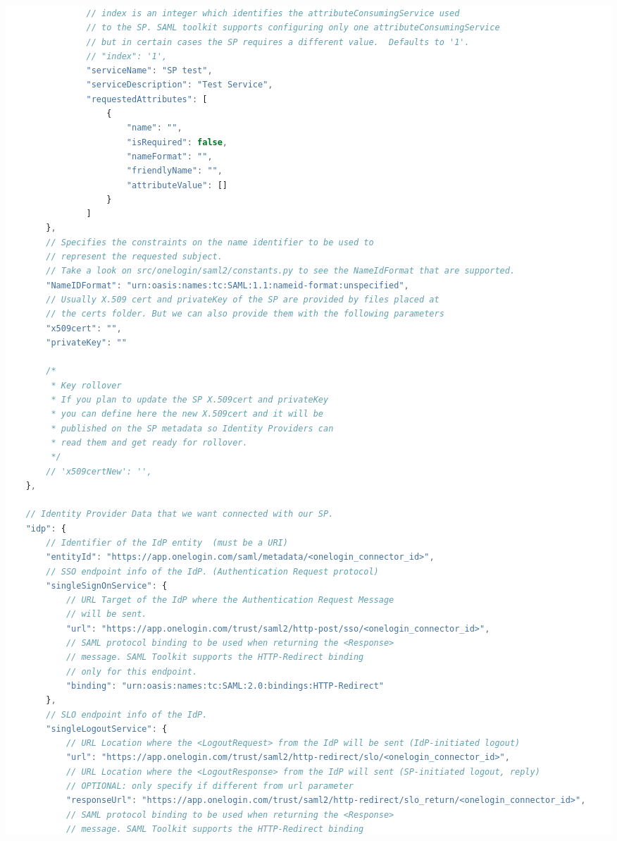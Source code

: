 ```javascript
                // index is an integer which identifies the attributeConsumingService used
                // to the SP. SAML toolkit supports configuring only one attributeConsumingService
                // but in certain cases the SP requires a different value.  Defaults to '1'.
                // "index": '1',
                "serviceName": "SP test",
                "serviceDescription": "Test Service",
                "requestedAttributes": [
                    {
                        "name": "",
                        "isRequired": false,
                        "nameFormat": "",
                        "friendlyName": "",
                        "attributeValue": []
                    }
                ]
        },
        // Specifies the constraints on the name identifier to be used to
        // represent the requested subject.
        // Take a look on src/onelogin/saml2/constants.py to see the NameIdFormat that are supported.
        "NameIDFormat": "urn:oasis:names:tc:SAML:1.1:nameid-format:unspecified",
        // Usually X.509 cert and privateKey of the SP are provided by files placed at
        // the certs folder. But we can also provide them with the following parameters
        "x509cert": "",
        "privateKey": ""

        /*
         * Key rollover
         * If you plan to update the SP X.509cert and privateKey
         * you can define here the new X.509cert and it will be
         * published on the SP metadata so Identity Providers can
         * read them and get ready for rollover.
         */
        // 'x509certNew': '',
    },

    // Identity Provider Data that we want connected with our SP.
    "idp": {
        // Identifier of the IdP entity  (must be a URI)
        "entityId": "https://app.onelogin.com/saml/metadata/<onelogin_connector_id>",
        // SSO endpoint info of the IdP. (Authentication Request protocol)
        "singleSignOnService": {
            // URL Target of the IdP where the Authentication Request Message
            // will be sent.
            "url": "https://app.onelogin.com/trust/saml2/http-post/sso/<onelogin_connector_id>",
            // SAML protocol binding to be used when returning the <Response>
            // message. SAML Toolkit supports the HTTP-Redirect binding
            // only for this endpoint.
            "binding": "urn:oasis:names:tc:SAML:2.0:bindings:HTTP-Redirect"
        },
        // SLO endpoint info of the IdP.
        "singleLogoutService": {
            // URL Location where the <LogoutRequest> from the IdP will be sent (IdP-initiated logout)
            "url": "https://app.onelogin.com/trust/saml2/http-redirect/slo/<onelogin_connector_id>",
            // URL Location where the <LogoutResponse> from the IdP will sent (SP-initiated logout, reply)
            // OPTIONAL: only specify if different from url parameter
            "responseUrl": "https://app.onelogin.com/trust/saml2/http-redirect/slo_return/<onelogin_connector_id>",
            // SAML protocol binding to be used when returning the <Response>
            // message. SAML Toolkit supports the HTTP-Redirect binding
```